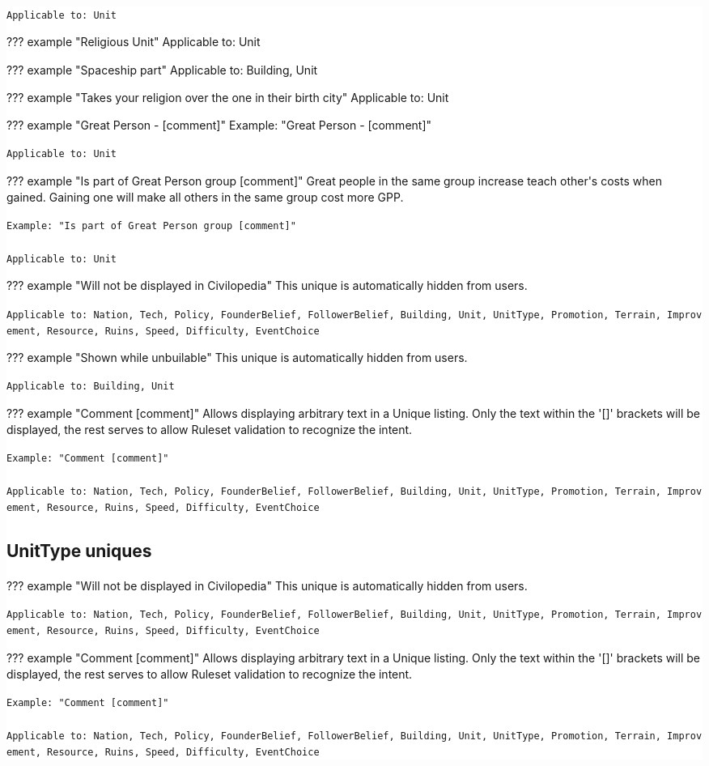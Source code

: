 	Applicable to: Unit

??? example  "Religious Unit"
	Applicable to: Unit

??? example  "Spaceship part"
	Applicable to: Building, Unit

??? example  "Takes your religion over the one in their birth city"
	Applicable to: Unit

??? example  "Great Person - [comment]"
	Example: "Great Person - [comment]"

	Applicable to: Unit

??? example  "Is part of Great Person group [comment]"
	Great people in the same group increase teach other's costs when gained. Gaining one will make all others in the same group cost more GPP.

	Example: "Is part of Great Person group [comment]"

	Applicable to: Unit

??? example  "Will not be displayed in Civilopedia"
	This unique is automatically hidden from users.

	Applicable to: Nation, Tech, Policy, FounderBelief, FollowerBelief, Building, Unit, UnitType, Promotion, Terrain, Improvement, Resource, Ruins, Speed, Difficulty, EventChoice

??? example  "Shown while unbuilable"
	This unique is automatically hidden from users.

	Applicable to: Building, Unit

??? example  "Comment [comment]"
	Allows displaying arbitrary text in a Unique listing. Only the text within the '[]' brackets will be displayed, the rest serves to allow Ruleset validation to recognize the intent.

	Example: "Comment [comment]"

	Applicable to: Nation, Tech, Policy, FounderBelief, FollowerBelief, Building, Unit, UnitType, Promotion, Terrain, Improvement, Resource, Ruins, Speed, Difficulty, EventChoice

## UnitType uniques
??? example  "Will not be displayed in Civilopedia"
	This unique is automatically hidden from users.

	Applicable to: Nation, Tech, Policy, FounderBelief, FollowerBelief, Building, Unit, UnitType, Promotion, Terrain, Improvement, Resource, Ruins, Speed, Difficulty, EventChoice

??? example  "Comment [comment]"
	Allows displaying arbitrary text in a Unique listing. Only the text within the '[]' brackets will be displayed, the rest serves to allow Ruleset validation to recognize the intent.

	Example: "Comment [comment]"

	Applicable to: Nation, Tech, Policy, FounderBelief, FollowerBelief, Building, Unit, UnitType, Promotion, Terrain, Improvement, Resource, Ruins, Speed, Difficulty, EventChoice
